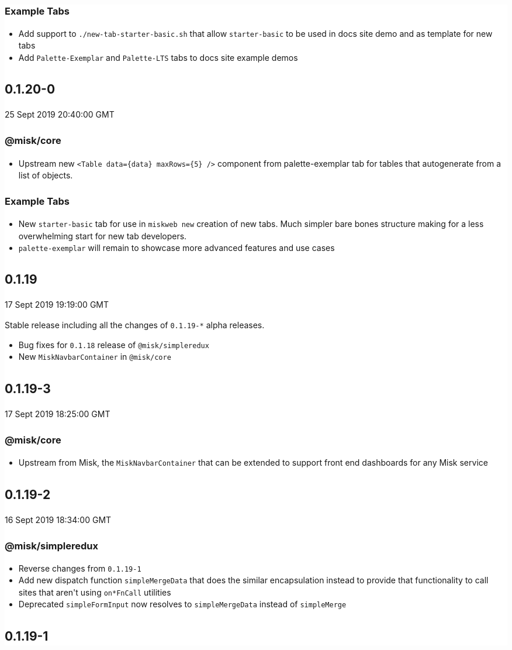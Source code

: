 ### Example Tabs

- Add support to `./new-tab-starter-basic.sh` that allow `starter-basic` to be used in docs site demo and as template for new tabs
- Add `Palette-Exemplar` and `Palette-LTS` tabs to docs site example demos

## 0.1.20-0

25 Sept 2019 20:40:00 GMT

### @misk/core

- Upstream new `<Table data={data} maxRows={5} />` component from palette-exemplar tab for tables that autogenerate from a list of objects.

### Example Tabs

- New `starter-basic` tab for use in `miskweb new` creation of new tabs. Much simpler bare bones structure making for a less overwhelming start for new tab developers.
- `palette-exemplar` will remain to showcase more advanced features and use cases

## 0.1.19

17 Sept 2019 19:19:00 GMT

Stable release including all the changes of `0.1.19-*` alpha releases.

- Bug fixes for `0.1.18` release of `@misk/simpleredux`
- New `MiskNavbarContainer` in `@misk/core`

## 0.1.19-3

17 Sept 2019 18:25:00 GMT

### @misk/core

- Upstream from Misk, the `MiskNavbarContainer` that can be extended to support front end dashboards for any Misk service

## 0.1.19-2

16 Sept 2019 18:34:00 GMT

### @misk/simpleredux

- Reverse changes from `0.1.19-1`
- Add new dispatch function `simpleMergeData` that does the similar encapsulation instead to provide that functionality to call sites that aren't using `on*FnCall` utilities
- Deprecated `simpleFormInput` now resolves to `simpleMergeData` instead of `simpleMerge`

## 0.1.19-1
